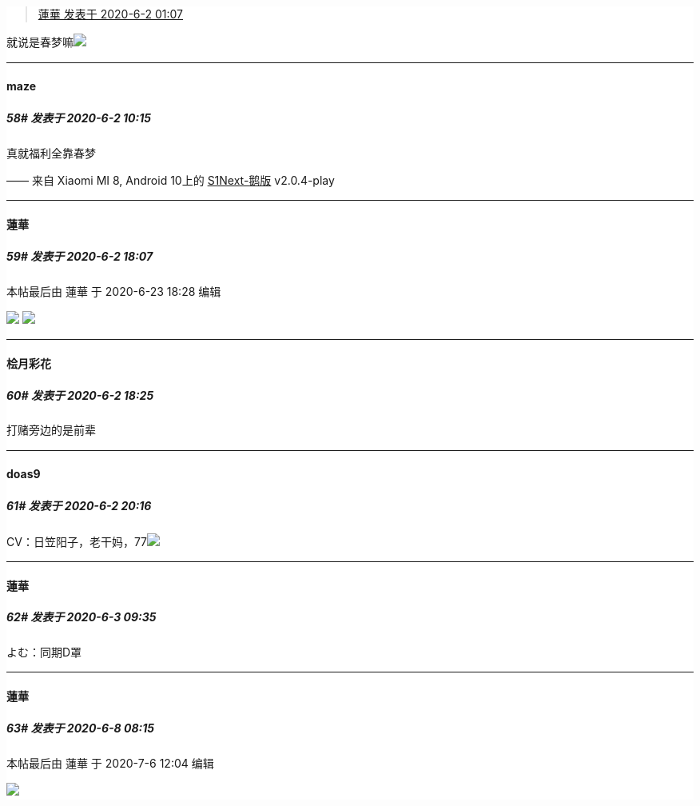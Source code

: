 <blockquote><a href="httphttps://bbs.saraba1st.com/2b/forum.php?mod=redirect&amp;goto=findpost&amp;pid=47644948&amp;ptid=1933829" target="_blank">蓮華 发表于 2020-6-2 01:07</a></blockquote>
就说是春梦嘛<img src="https://static.saraba1st.com/image/smiley/face2017/035.png" referrerpolicy="no-referrer">

*****

####  maze  
##### 58#       发表于 2020-6-2 10:15

真就福利全靠春梦

—— 来自 Xiaomi MI 8, Android 10上的 [S1Next-鹅版](https://github.com/ykrank/S1-Next/releases) v2.0.4-play

*****

####  蓮華  
##### 59#       发表于 2020-6-2 18:07

 本帖最后由 蓮華 于 2020-6-23 18:28 编辑 

<img src="https://i.loli.net/2020/06/02/zVYHjsmAnKu1RtX.jpg" referrerpolicy="no-referrer">
<img src="https://i.loli.net/2020/06/23/9lV1sCXghqFzemD.jpg" referrerpolicy="no-referrer">

*****

####  桧月彩花  
##### 60#       发表于 2020-6-2 18:25

打赌旁边的是前辈


*****

####  doas9  
##### 61#       发表于 2020-6-2 20:16

CV：日笠阳子，老干妈，77<img src="https://static.saraba1st.com/image/smiley/face2017/037.png" referrerpolicy="no-referrer">

*****

####  蓮華  
##### 62#       发表于 2020-6-3 09:35

よむ：同期D罩

*****

####  蓮華  
##### 63#       发表于 2020-6-8 08:15

 本帖最后由 蓮華 于 2020-7-6 12:04 编辑 

<img src="https://ftp.bmp.ovh/imgs/2020/07/32d6124acbd1b6d9.jpeg" referrerpolicy="no-referrer">
